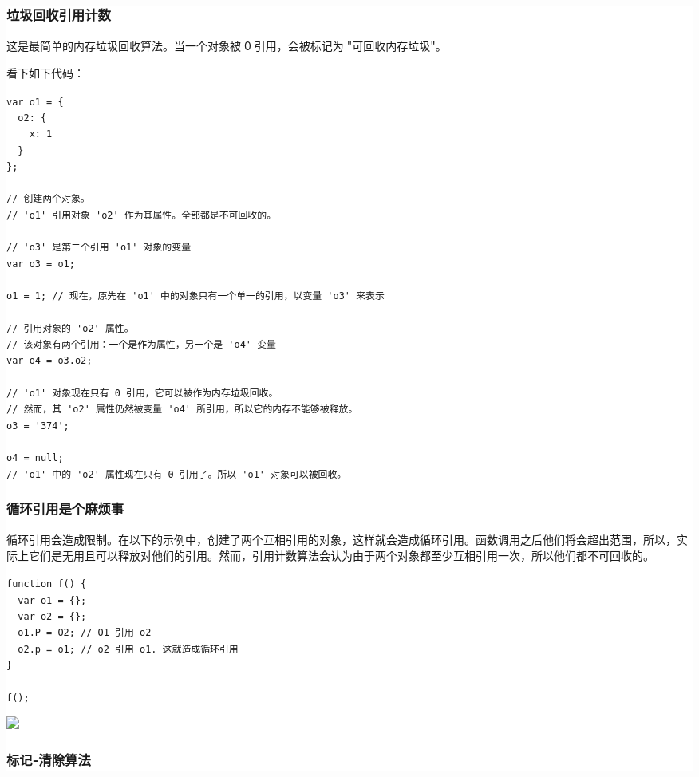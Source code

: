 ### 垃圾回收引用计数

这是最简单的内存垃圾回收算法。当一个对象被 0 引用，会被标记为 "可回收内存垃圾"。

看下如下代码：

```text
var o1 = {
  o2: {
    x: 1
  }
};

// 创建两个对象。
// 'o1' 引用对象 'o2' 作为其属性。全部都是不可回收的。

// 'o3' 是第二个引用 'o1' 对象的变量
var o3 = o1;

o1 = 1; // 现在，原先在 'o1' 中的对象只有一个单一的引用，以变量 'o3' 来表示

// 引用对象的 'o2' 属性。
// 该对象有两个引用：一个是作为属性，另一个是 'o4' 变量
var o4 = o3.o2;

// 'o1' 对象现在只有 0 引用，它可以被作为内存垃圾回收。
// 然而，其 'o2' 属性仍然被变量 'o4' 所引用，所以它的内存不能够被释放。
o3 = '374';

o4 = null;
// 'o1' 中的 'o2' 属性现在只有 0 引用了。所以 'o1' 对象可以被回收。
```

### 循环引用是个麻烦事

循环引用会造成限制。在以下的示例中，创建了两个互相引用的对象，这样就会造成循环引用。函数调用之后他们将会超出范围，所以，实际上它们是无用且可以释放对他们的引用。然而，引用计数算法会认为由于两个对象都至少互相引用一次，所以他们都不可回收的。

```text
function f() {
  var o1 = {};
  var o2 = {};
  o1.P = O2; // O1 引用 o2
  o2.p = o1; // o2 引用 o1. 这就造成循环引用
}

f();
```

![](https://user-images.githubusercontent.com/1475173/40289780-f14e6518-5cec-11e8-93e5-91d59a611809.png)

### 标记-清除算法

